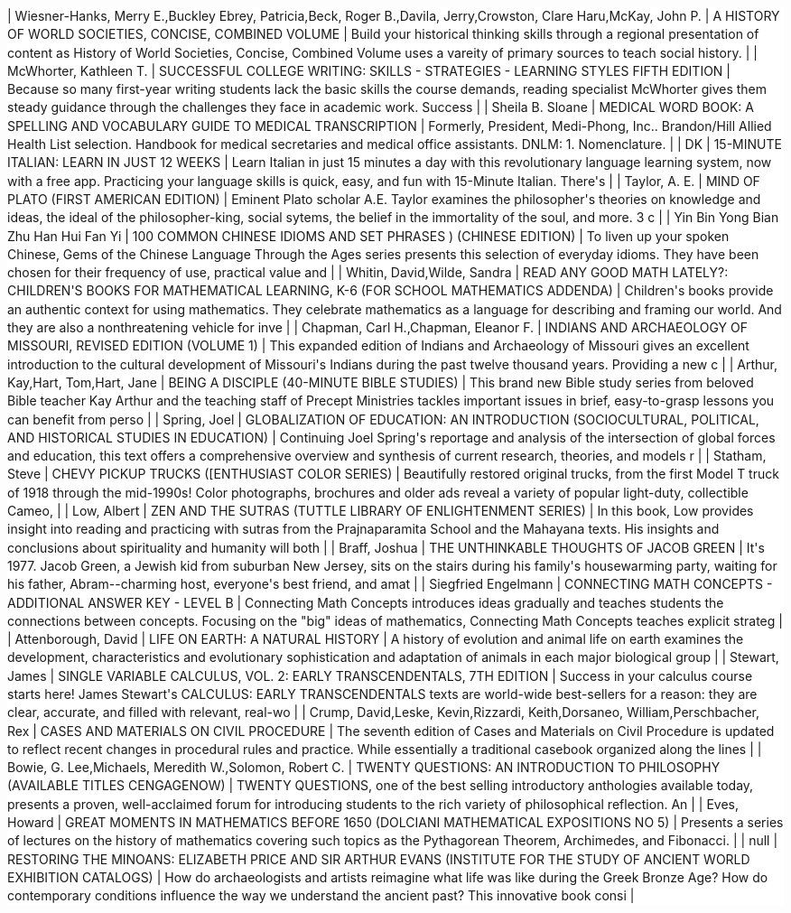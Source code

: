 | Wiesner-Hanks, Merry E.,Buckley Ebrey, Patricia,Beck, Roger B.,Davila, Jerry,Crowston, Clare Haru,McKay, John P. | A HISTORY OF WORLD SOCIETIES, CONCISE, COMBINED VOLUME | Build your historical thinking skills through a regional presentation of content as History of World Societies, Concise, Combined Volume uses a vareity of primary sources to teach social history.  |
| McWhorter, Kathleen T. | SUCCESSFUL COLLEGE WRITING: SKILLS - STRATEGIES - LEARNING STYLES FIFTH EDITION | Because so many first-year writing students lack the basic skills the course demands, reading specialist McWhorter gives them steady guidance through the challenges they face in academic work. Success |
| Sheila B. Sloane | MEDICAL WORD BOOK: A SPELLING AND VOCABULARY GUIDE TO MEDICAL TRANSCRIPTION | Formerly, President, Medi-Phong, Inc.. Brandon/Hill Allied Health List selection. Handbook for medical secretaries and medical office assistants. DNLM: 1. Nomenclature. |
| DK | 15-MINUTE ITALIAN: LEARN IN JUST 12 WEEKS |  Learn Italian in just 15 minutes a day with this revolutionary language learning system, now with a free app.  Practicing your language skills is quick, easy, and fun with 15-Minute Italian. There's  |
| Taylor, A. E. | MIND OF PLATO (FIRST AMERICAN EDITION) | Eminent Plato scholar A.E. Taylor examines the philosopher's theories on knowledge and ideas, the ideal of the philosopher-king, social sytems, the belief in the immortality of the soul, and more. 3 c |
| Yin Bin Yong Bian Zhu Han Hui Fan Yi | 100 COMMON CHINESE IDIOMS AND SET PHRASES ) (CHINESE EDITION) | To liven up your spoken Chinese, Gems of the Chinese Language Through the Ages series presents this selection of everyday idioms. They have been chosen for their frequency of use, practical value and  |
| Whitin, David,Wilde, Sandra | READ ANY GOOD MATH LATELY?: CHILDREN'S BOOKS FOR MATHEMATICAL LEARNING, K-6 (FOR SCHOOL MATHEMATICS ADDENDA) |  Children's books provide an authentic context for using mathematics. They celebrate mathematics as a language for describing and framing our world. And they are also a nonthreatening vehicle for inve |
| Chapman, Carl H.,Chapman, Eleanor F. | INDIANS AND ARCHAEOLOGY OF MISSOURI, REVISED EDITION (VOLUME 1) |  This expanded edition of Indians and Archaeology of Missouri gives an excellent introduction to the cultural development of Missouri's Indians during the past twelve thousand years. Providing a new c |
| Arthur, Kay,Hart, Tom,Hart, Jane | BEING A DISCIPLE (40-MINUTE BIBLE STUDIES) | This brand new Bible study series from beloved Bible teacher Kay Arthur and the teaching staff of Precept Ministries tackles important issues in brief, easy-to-grasp lessons you can benefit from perso |
| Spring, Joel | GLOBALIZATION OF EDUCATION: AN INTRODUCTION (SOCIOCULTURAL, POLITICAL, AND HISTORICAL STUDIES IN EDUCATION) |  Continuing Joel Spring's reportage and analysis of the intersection of global forces and education, this text offers a comprehensive overview and synthesis of current research, theories, and models r |
| Statham, Steve | CHEVY PICKUP TRUCKS ([ENTHUSIAST COLOR SERIES) | Beautifully restored original trucks, from the first Model T truck of 1918 through the mid-1990s! Color photographs, brochures and older ads reveal a variety of popular light-duty, collectible Cameo,  |
| Low, Albert | ZEN AND THE SUTRAS (TUTTLE LIBRARY OF ENLIGHTENMENT SERIES) | In this book, Low provides insight into reading and practicing with sutras from the Prajnaparamita School and the Mahayana texts. His insights and conclusions about spirituality and humanity will both |
| Braff, Joshua | THE UNTHINKABLE THOUGHTS OF JACOB GREEN | It's 1977. Jacob Green, a Jewish kid from suburban New Jersey, sits on the stairs during his family's housewarming party, waiting for his father, Abram--charming host, everyone's best friend, and amat |
| Siegfried Engelmann | CONNECTING MATH CONCEPTS - ADDITIONAL ANSWER KEY - LEVEL B | Connecting Math Concepts introduces ideas gradually and teaches students the connections between concepts. Focusing on the "big" ideas of mathematics, Connecting Math Concepts teaches explicit strateg |
| Attenborough, David | LIFE ON EARTH: A NATURAL HISTORY | A history of evolution and animal life on earth examines the development, characteristics and evolutionary sophistication and adaptation of animals in each major biological group |
| Stewart, James | SINGLE VARIABLE CALCULUS, VOL. 2: EARLY TRANSCENDENTALS, 7TH EDITION | Success in your calculus course starts here! James Stewart's CALCULUS: EARLY TRANSCENDENTALS texts are world-wide best-sellers for a reason: they are clear, accurate, and filled with relevant, real-wo |
| Crump, David,Leske, Kevin,Rizzardi, Keith,Dorsaneo, William,Perschbacher, Rex | CASES AND MATERIALS ON CIVIL PROCEDURE | The seventh edition of Cases and Materials on Civil Procedure is updated to reflect recent changes in procedural rules and practice. While essentially a traditional casebook organized along the lines  |
| Bowie, G. Lee,Michaels, Meredith W.,Solomon, Robert C. | TWENTY QUESTIONS: AN INTRODUCTION TO PHILOSOPHY (AVAILABLE TITLES CENGAGENOW) | TWENTY QUESTIONS, one of the best selling introductory anthologies available today, presents a proven, well-acclaimed forum for introducing students to the rich variety of philosophical reflection. An |
| Eves, Howard | GREAT MOMENTS IN MATHEMATICS BEFORE 1650 (DOLCIANI MATHEMATICAL EXPOSITIONS NO 5) | Presents a series of lectures on the history of mathematics covering such topics as the Pythagorean Theorem, Archimedes, and Fibonacci. |
| null | RESTORING THE MINOANS: ELIZABETH PRICE AND SIR ARTHUR EVANS (INSTITUTE FOR THE STUDY OF ANCIENT WORLD EXHIBITION CATALOGS) |  How do archaeologists and artists reimagine what life was like during the Greek Bronze Age? How do contemporary conditions influence the way we understand the ancient past? This innovative book consi |